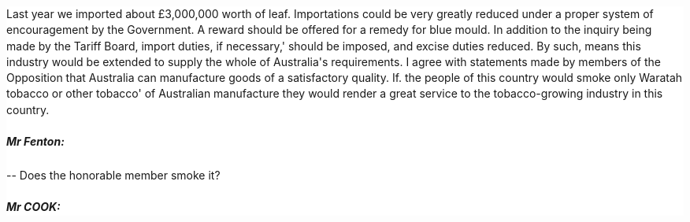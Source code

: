 Last year we imported about £3,000,000 worth of leaf. Importations could be very greatly reduced under a proper system of encouragement by the Government. A reward should be offered for a remedy for blue mould. In addition to the inquiry being made by the Tariff Board, import duties, if necessary,' should be imposed, and excise duties reduced. By such, means this industry would be extended to supply the whole of Australia's requirements. I agree with statements made by members of the Opposition that Australia can manufacture goods of a satisfactory quality. If. the people of this country would smoke only Waratah tobacco or other tobacco' of Australian manufacture they would render a great service to the tobacco-growing industry in this country. 

##### Mr Fenton:

-- Does the honorable member smoke it? 

##### Mr COOK:
